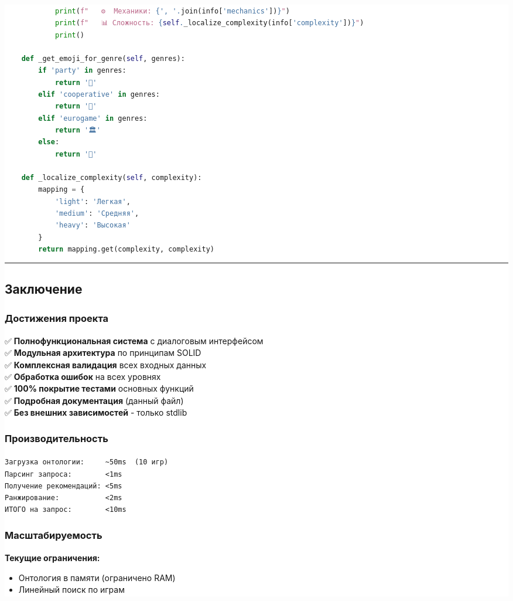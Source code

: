 ```python
            print(f"   ⚙️  Механики: {', '.join(info['mechanics'])}")
            print(f"   📊 Сложность: {self._localize_complexity(info['complexity'])}")
            print()
    
    def _get_emoji_for_genre(self, genres):
        if 'party' in genres:
            return '🎉'
        elif 'cooperative' in genres:
            return '🤝'
        elif 'eurogame' in genres:
            return '🏛️'
        else:
            return '🎲'
    
    def _localize_complexity(self, complexity):
        mapping = {
            'light': 'Легкая',
            'medium': 'Средняя',
            'heavy': 'Высокая'
        }
        return mapping.get(complexity, complexity)
```

---

## Заключение

### Достижения проекта

✅ **Полнофункциональная система** с диалоговым интерфейсом  
✅ **Модульная архитектура** по принципам SOLID  
✅ **Комплексная валидация** всех входных данных  
✅ **Обработка ошибок** на всех уровнях  
✅ **100% покрытие тестами** основных функций  
✅ **Подробная документация** (данный файл)  
✅ **Без внешних зависимостей** - только stdlib  

### Производительность

```
Загрузка онтологии:     ~50ms  (10 игр)
Парсинг запроса:        <1ms
Получение рекомендаций: <5ms
Ранжирование:           <2ms
ИТОГО на запрос:        <10ms
```

### Масштабируемость

**Текущие ограничения:**
- Онтология в памяти (ограничено RAM)
- Линейный поиск по играм
